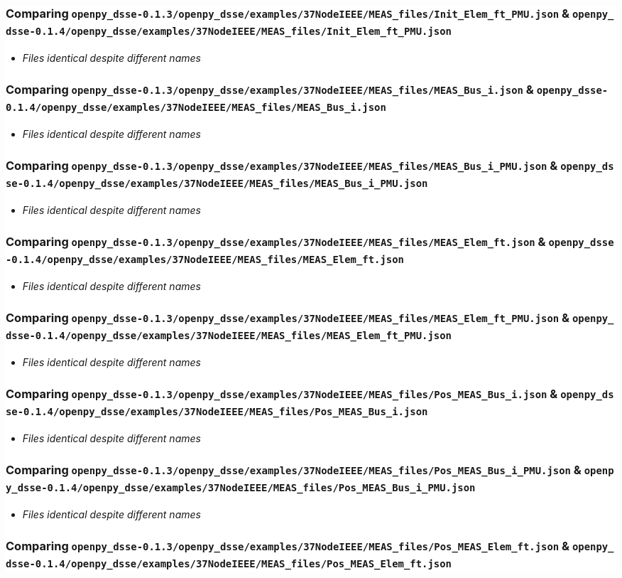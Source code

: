### Comparing `openpy_dsse-0.1.3/openpy_dsse/examples/37NodeIEEE/MEAS_files/Init_Elem_ft_PMU.json` & `openpy_dsse-0.1.4/openpy_dsse/examples/37NodeIEEE/MEAS_files/Init_Elem_ft_PMU.json`

 * *Files identical despite different names*

### Comparing `openpy_dsse-0.1.3/openpy_dsse/examples/37NodeIEEE/MEAS_files/MEAS_Bus_i.json` & `openpy_dsse-0.1.4/openpy_dsse/examples/37NodeIEEE/MEAS_files/MEAS_Bus_i.json`

 * *Files identical despite different names*

### Comparing `openpy_dsse-0.1.3/openpy_dsse/examples/37NodeIEEE/MEAS_files/MEAS_Bus_i_PMU.json` & `openpy_dsse-0.1.4/openpy_dsse/examples/37NodeIEEE/MEAS_files/MEAS_Bus_i_PMU.json`

 * *Files identical despite different names*

### Comparing `openpy_dsse-0.1.3/openpy_dsse/examples/37NodeIEEE/MEAS_files/MEAS_Elem_ft.json` & `openpy_dsse-0.1.4/openpy_dsse/examples/37NodeIEEE/MEAS_files/MEAS_Elem_ft.json`

 * *Files identical despite different names*

### Comparing `openpy_dsse-0.1.3/openpy_dsse/examples/37NodeIEEE/MEAS_files/MEAS_Elem_ft_PMU.json` & `openpy_dsse-0.1.4/openpy_dsse/examples/37NodeIEEE/MEAS_files/MEAS_Elem_ft_PMU.json`

 * *Files identical despite different names*

### Comparing `openpy_dsse-0.1.3/openpy_dsse/examples/37NodeIEEE/MEAS_files/Pos_MEAS_Bus_i.json` & `openpy_dsse-0.1.4/openpy_dsse/examples/37NodeIEEE/MEAS_files/Pos_MEAS_Bus_i.json`

 * *Files identical despite different names*

### Comparing `openpy_dsse-0.1.3/openpy_dsse/examples/37NodeIEEE/MEAS_files/Pos_MEAS_Bus_i_PMU.json` & `openpy_dsse-0.1.4/openpy_dsse/examples/37NodeIEEE/MEAS_files/Pos_MEAS_Bus_i_PMU.json`

 * *Files identical despite different names*

### Comparing `openpy_dsse-0.1.3/openpy_dsse/examples/37NodeIEEE/MEAS_files/Pos_MEAS_Elem_ft.json` & `openpy_dsse-0.1.4/openpy_dsse/examples/37NodeIEEE/MEAS_files/Pos_MEAS_Elem_ft.json`
